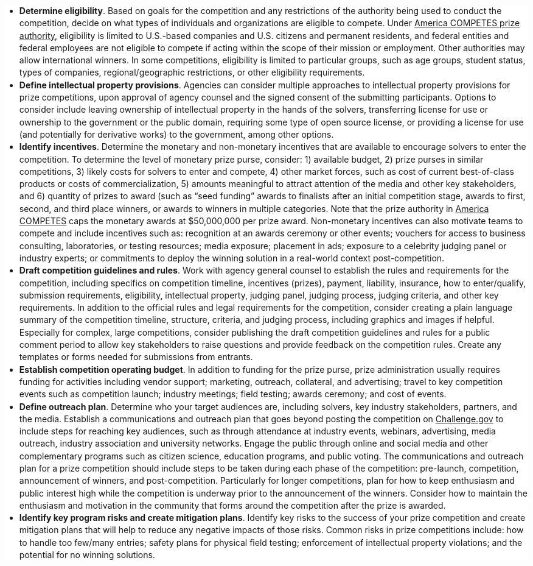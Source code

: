   * **Determine eligibility**. Based on goals for the competition and any restrictions of the authority being used to conduct the competition, decide on what types of individuals and organizations are eligible to compete. Under [America COMPETES prize authority](https://cio.gov/wp-content/uploads/downloads/2012/09/Prize_Authority_in_the_America_COMPETES_Reauthorization_Act.pdf), eligibility is limited to U.S.-based companies and U.S. citizens and permanent residents, and federal entities and federal employees are not eligible to compete if acting within the scope of their mission or employment. Other authorities may allow international winners. In some competitions, eligibility is limited to particular groups, such as age groups, student status, types of companies, regional/geographic restrictions, or other eligibility requirements.
  * **Define intellectual property provisions**. Agencies can consider multiple approaches to intellectual property provisions for prize competitions, upon approval of agency counsel and the signed consent of the submitting participants. Options to consider include leaving ownership of intellectual property in the hands of the solvers, transferring license for use or ownership to the government or the public domain, requiring some type of open source license, or providing a license for use (and potentially for derivative works) to the government, among other options.
  * **Identify incentives**. Determine the monetary and non-monetary incentives that are available to encourage solvers to enter the competition. To determine the level of monetary prize purse, consider: 1) available budget, 2) prize purses in similar competitions, 3) likely costs for solvers to enter and compete, 4) other market forces, such as cost of current best-of-class products or costs of commercialization, 5) amounts meaningful to attract attention of the media and other key stakeholders, and 6) quantity of prizes to award (such as &#8220;seed funding&#8221; awards to finalists after an initial competition stage, awards to first, second, and third place winners, or awards to winners in multiple categories. Note that the prize authority in [America COMPETES](https://cio.gov/wp-content/uploads/downloads/2012/09/Prize_Authority_in_the_America_COMPETES_Reauthorization_Act.pdf) caps the monetary awards at $50,000,000 per prize award. Non-monetary incentives can also motivate teams to compete and include incentives such as: recognition at an awards ceremony or other events; vouchers for access to business consulting, laboratories, or testing resources; media exposure; placement in ads; exposure to a celebrity judging panel or industry experts; or commitments to deploy the winning solution in a real-world context post-competition.
  * **Draft competition guidelines and rules**. Work with agency general counsel to establish the rules and requirements for the competition, including specifics on competition timeline, incentives (prizes), payment, liability, insurance, how to enter/qualify, submission requirements, eligibility, intellectual property, judging panel, judging process, judging criteria, and other key requirements. In addition to the official rules and legal requirements for the competition, consider creating a plain language summary of the competition timeline, structure, criteria, and judging process, including graphics and images if helpful. Especially for complex, large competitions, consider publishing the draft competition guidelines and rules for a public comment period to allow key stakeholders to raise questions and provide feedback on the competition rules. Create any templates or forms needed for submissions from entrants.
  * **Establish competition operating budget**. In addition to funding for the prize purse, prize administration usually requires funding for activities including vendor support; marketing, outreach, collateral, and advertising; travel to key competition events such as competition launch; industry meetings; field testing; awards ceremony; and cost of events.
  * **Define outreach plan**. Determine who your target audiences are, including solvers, key industry stakeholders, partners, and the media. Establish a communications and outreach plan that goes beyond posting the competition on [Challenge.gov](https://challenge.gov/) to include steps for reaching key audiences, such as through attendance at industry events, webinars, advertising, media outreach, industry association and university networks. Engage the public through online and social media and other complementary programs such as citizen science, education programs, and public voting. The communications and outreach plan for a prize competition should include steps to be taken during each phase of the competition: pre-launch, competition, announcement of winners, and post-competition. Particularly for longer competitions, plan for how to keep enthusiasm and public interest high while the competition is underway prior to the announcement of the winners. Consider how to maintain the enthusiasm and motivation in the community that forms around the competition after the prize is awarded.
  * **Identify key program risks and create mitigation plans**. Identify key risks to the success of your prize competition and create mitigation plans that will help to reduce any negative impacts of those risks. Common risks in prize competitions include: how to handle too few/many entries; safety plans for physical field testing; enforcement of intellectual property violations; and the potential for no winning solutions.